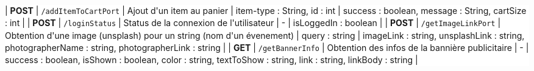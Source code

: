 | **POST** | `/addItemToCartPort`      | Ajout d'un item au panier                                            | item-type : String, id : int | success : boolean, message : String, cartSize : int                                                         |
| **POST** | `/loginStatus`            | Status de la connexion de l'utilisateur                              | -                            | isLoggedIn : boolean                                                                                        |
| **POST** | `/getImageLinkPort`       | Obtention d'une image (unsplash) pour un string (nom d'un évenement) | query : string               | imageLink : string, unsplashLink : string, photographerName : string, photographerLink : string             |
| **GET**  | `/getBannerInfo`          | Obtention des infos de la bannière publicitaire                      | -                            | success : boolean, isShown : boolean, color : string, textToShow : string, link : string, linkBody : string |

<style>
    table {
        width: 100%;
    }
</style>
